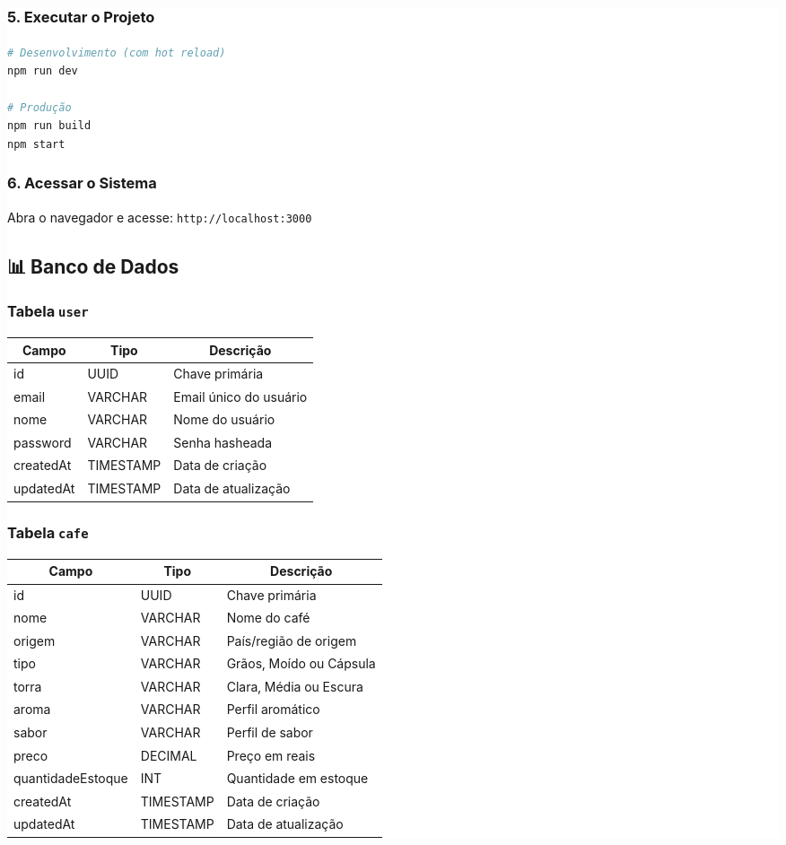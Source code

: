 ### 5. Executar o Projeto
```bash
# Desenvolvimento (com hot reload)
npm run dev

# Produção
npm run build
npm start
```

### 6. Acessar o Sistema
Abra o navegador e acesse: `http://localhost:3000`

## 📊 Banco de Dados

### Tabela `user`
| Campo | Tipo | Descrição |
|-------|------|-----------|
| id | UUID | Chave primária |
| email | VARCHAR | Email único do usuário |
| nome | VARCHAR | Nome do usuário |
| password | VARCHAR | Senha hasheada |
| createdAt | TIMESTAMP | Data de criação |
| updatedAt | TIMESTAMP | Data de atualização |

### Tabela `cafe`
| Campo | Tipo | Descrição |
|-------|------|-----------|
| id | UUID | Chave primária |
| nome | VARCHAR | Nome do café |
| origem | VARCHAR | País/região de origem |
| tipo | VARCHAR | Grãos, Moído ou Cápsula |
| torra | VARCHAR | Clara, Média ou Escura |
| aroma | VARCHAR | Perfil aromático |
| sabor | VARCHAR | Perfil de sabor |
| preco | DECIMAL | Preço em reais |
| quantidadeEstoque | INT | Quantidade em estoque |
| createdAt | TIMESTAMP | Data de criação |
| updatedAt | TIMESTAMP | Data de atualização |
